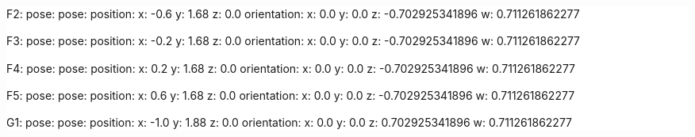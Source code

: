 F2:
pose: 
  pose: 
    position: 
      x: -0.6
      y: 1.68
      z: 0.0
    orientation: 
      x: 0.0
      y: 0.0
      z: -0.702925341896
      w: 0.711261862277

F3:
pose: 
  pose: 
    position: 
      x: -0.2
      y: 1.68
      z: 0.0
    orientation: 
      x: 0.0
      y: 0.0
      z: -0.702925341896
      w: 0.711261862277

F4:
pose: 
  pose: 
    position: 
      x: 0.2
      y: 1.68
      z: 0.0
    orientation: 
      x: 0.0
      y: 0.0
      z: -0.702925341896
      w: 0.711261862277

F5:
pose: 
  pose: 
    position: 
      x: 0.6
      y: 1.68
      z: 0.0
    orientation: 
      x: 0.0
      y: 0.0
      z: -0.702925341896
      w: 0.711261862277

G1:
pose: 
  pose: 
    position: 
      x: -1.0
      y: 1.88
      z: 0.0
    orientation: 
      x: 0.0
      y: 0.0
      z: 0.702925341896
      w: 0.711261862277
